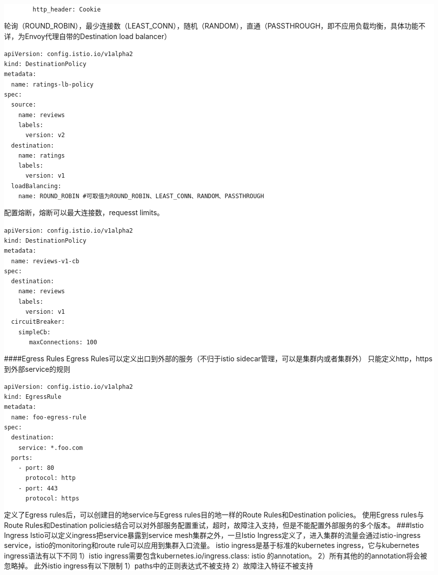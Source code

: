 ```
        http_header: Cookie
```
轮询（ROUND_ROBIN），最少连接数（LEAST_CONN），随机（RANDOM），直通（PASSTHROUGH，即不应用负载均衡，具体功能不详，为Envoy代理自带的Destination load balancer）
```
apiVersion: config.istio.io/v1alpha2
kind: DestinationPolicy
metadata:
  name: ratings-lb-policy
spec:
  source:
    name: reviews
    labels:
      version: v2
  destination:
    name: ratings
    labels:
      version: v1
  loadBalancing:
    name: ROUND_ROBIN #可取值为ROUND_ROBIN、LEAST_CONN、RANDOM、PASSTHROUGH
```
配置熔断，熔断可以最大连接数，requesst limits。
```
apiVersion: config.istio.io/v1alpha2
kind: DestinationPolicy
metadata:
  name: reviews-v1-cb
spec:
  destination:
    name: reviews
    labels:
      version: v1
  circuitBreaker:
    simpleCb:
       maxConnections: 100
```
####Egress Rules
Egress Rules可以定义出口到外部的服务（不归于istio sidecar管理，可以是集群内或者集群外）
只能定义http，https到外部service的规则
```
apiVersion: config.istio.io/v1alpha2
kind: EgressRule
metadata:
  name: foo-egress-rule
spec:
  destination:
    service: *.foo.com
  ports:
    - port: 80
      protocol: http
    - port: 443
      protocol: https
```
定义了Egress rules后，可以创建目的地service与Egress rules目的地一样的Route Rules和Destination policies。
使用Egress rules与Route Rules和Destination policies结合可以对外部服务配置重试，超时，故障注入支持，但是不能配置外部服务的多个版本。
###Istio Ingress
Istio可以定义ingress把service暴露到service mesh集群之外，一旦Istio Ingress定义了，进入集群的流量会通过istio-ingress service，istio的monitoring和route rule可以应用到集群入口流量。
istio ingress是基于标准的kubernetes ingress，它与kubernetes ingress语法有以下不同
1）istio ingress需要包含kubernetes.io/ingress.class: istio 的annotation。
2）所有其他的的annotation将会被忽略掉。
此外istio ingress有以下限制
1）paths中的正则表达式不被支持
2）故障注入特征不被支持